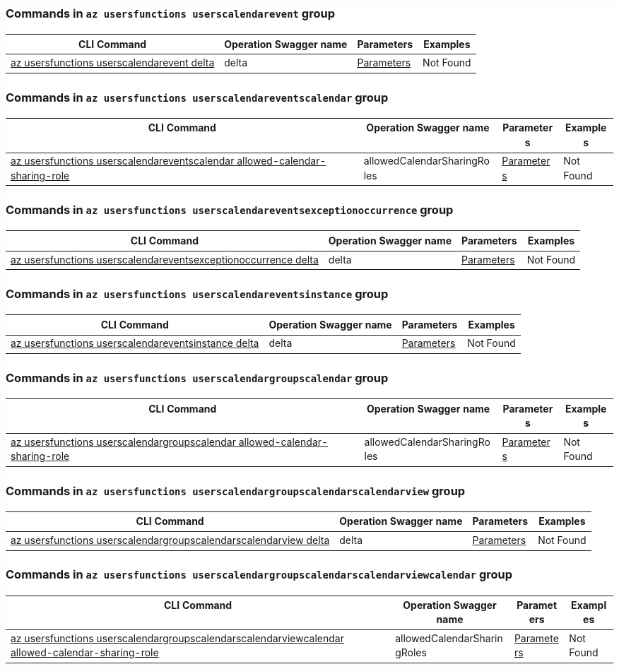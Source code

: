 ### <a name="CommandsInusers.calendar.events">Commands in `az usersfunctions userscalendarevent` group</a>
|CLI Command|Operation Swagger name|Parameters|Examples|
|---------|------------|--------|-----------|
|[az usersfunctions userscalendarevent delta](#users.calendar.eventsdelta)|delta|[Parameters](#Parametersusers.calendar.eventsdelta)|Not Found|

### <a name="CommandsInusers.calendar.events.calendar">Commands in `az usersfunctions userscalendareventscalendar` group</a>
|CLI Command|Operation Swagger name|Parameters|Examples|
|---------|------------|--------|-----------|
|[az usersfunctions userscalendareventscalendar allowed-calendar-sharing-role](#users.calendar.events.calendarallowedCalendarSharingRoles)|allowedCalendarSharingRoles|[Parameters](#Parametersusers.calendar.events.calendarallowedCalendarSharingRoles)|Not Found|

### <a name="CommandsInusers.calendar.events.exceptionOccurrences">Commands in `az usersfunctions userscalendareventsexceptionoccurrence` group</a>
|CLI Command|Operation Swagger name|Parameters|Examples|
|---------|------------|--------|-----------|
|[az usersfunctions userscalendareventsexceptionoccurrence delta](#users.calendar.events.exceptionOccurrencesdelta)|delta|[Parameters](#Parametersusers.calendar.events.exceptionOccurrencesdelta)|Not Found|

### <a name="CommandsInusers.calendar.events.instances">Commands in `az usersfunctions userscalendareventsinstance` group</a>
|CLI Command|Operation Swagger name|Parameters|Examples|
|---------|------------|--------|-----------|
|[az usersfunctions userscalendareventsinstance delta](#users.calendar.events.instancesdelta)|delta|[Parameters](#Parametersusers.calendar.events.instancesdelta)|Not Found|

### <a name="CommandsInusers.calendarGroups.calendars">Commands in `az usersfunctions userscalendargroupscalendar` group</a>
|CLI Command|Operation Swagger name|Parameters|Examples|
|---------|------------|--------|-----------|
|[az usersfunctions userscalendargroupscalendar allowed-calendar-sharing-role](#users.calendarGroups.calendarsallowedCalendarSharingRoles)|allowedCalendarSharingRoles|[Parameters](#Parametersusers.calendarGroups.calendarsallowedCalendarSharingRoles)|Not Found|

### <a name="CommandsInusers.calendarGroups.calendars.calendarView">Commands in `az usersfunctions userscalendargroupscalendarscalendarview` group</a>
|CLI Command|Operation Swagger name|Parameters|Examples|
|---------|------------|--------|-----------|
|[az usersfunctions userscalendargroupscalendarscalendarview delta](#users.calendarGroups.calendars.calendarViewdelta)|delta|[Parameters](#Parametersusers.calendarGroups.calendars.calendarViewdelta)|Not Found|

### <a name="CommandsInusers.calendarGroups.calendars.calendarView.calendar">Commands in `az usersfunctions userscalendargroupscalendarscalendarviewcalendar` group</a>
|CLI Command|Operation Swagger name|Parameters|Examples|
|---------|------------|--------|-----------|
|[az usersfunctions userscalendargroupscalendarscalendarviewcalendar allowed-calendar-sharing-role](#users.calendarGroups.calendars.calendarView.calendarallowedCalendarSharingRoles)|allowedCalendarSharingRoles|[Parameters](#Parametersusers.calendarGroups.calendars.calendarView.calendarallowedCalendarSharingRoles)|Not Found|
